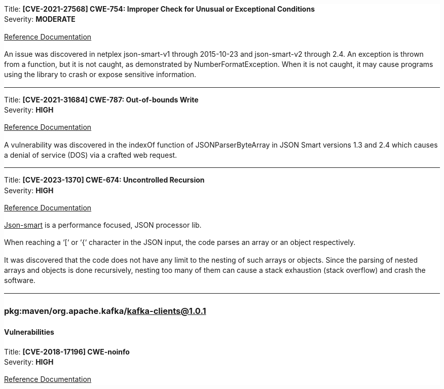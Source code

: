 
Title: **[CVE-2021-27568] CWE-754: Improper Check for Unusual or Exceptional Conditions**<br>
Severity: **MODERATE**<br>

[Reference Documentation](https://ossindex.sonatype.org/vulnerability/CVE-2021-27568?component-type=maven&component-name=net.minidev%2Fjson-smart&utm_source=go-resty&utm_medium=integration&utm_content=2.15.2)

An issue was discovered in netplex json-smart-v1 through 2015-10-23 and json-smart-v2 through 2.4. An exception is thrown from a function, but it is not caught, as demonstrated by NumberFormatException. When it is not caught, it may cause programs using the library to crash or expose sensitive information.

<hr>


Title: **[CVE-2021-31684] CWE-787: Out-of-bounds Write**<br>
Severity: **HIGH**<br>

[Reference Documentation](https://ossindex.sonatype.org/vulnerability/CVE-2021-31684?component-type=maven&component-name=net.minidev%2Fjson-smart&utm_source=go-resty&utm_medium=integration&utm_content=2.15.2)

A vulnerability was discovered in the indexOf function of JSONParserByteArray in JSON Smart versions 1.3 and 2.4 which causes a denial of service (DOS) via a crafted web request.

<hr>


Title: **[CVE-2023-1370] CWE-674: Uncontrolled Recursion**<br>
Severity: **HIGH**<br>

[Reference Documentation](https://ossindex.sonatype.org/vulnerability/CVE-2023-1370?component-type=maven&component-name=net.minidev%2Fjson-smart&utm_source=go-resty&utm_medium=integration&utm_content=2.15.2)

[Json-smart](https://netplex.github.io/json-smart/) is a performance focused, JSON processor lib.

When reaching a ‘[‘ or ‘{‘ character in the JSON input, the code parses an array or an object respectively.

It was discovered that the code does not have any limit to the nesting of such arrays or objects. Since the parsing of nested arrays and objects is done recursively, nesting too many of them can cause a stack exhaustion (stack overflow) and crash the software.

<hr>




### pkg:maven/org.apache.kafka/kafka-clients@1.0.1

#### Vulnerabilities


Title: **[CVE-2018-17196] CWE-noinfo**<br>
Severity: **HIGH**<br>

[Reference Documentation](https://ossindex.sonatype.org/vulnerability/CVE-2018-17196?component-type=maven&component-name=org.apache.kafka%2Fkafka-clients&utm_source=go-resty&utm_medium=integration&utm_content=2.15.2)
